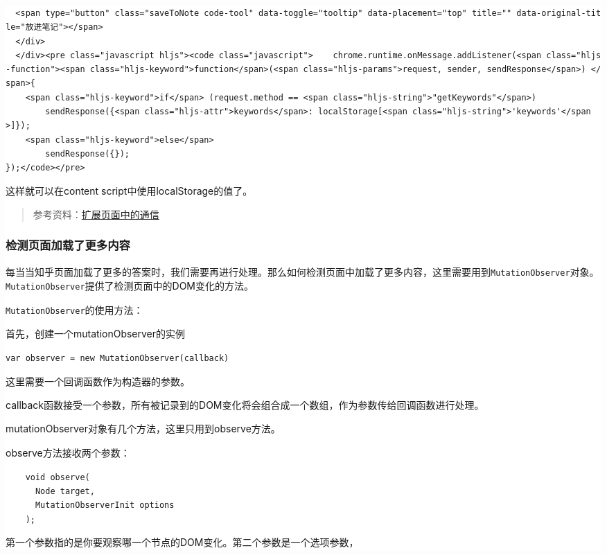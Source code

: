       <span type="button" class="saveToNote code-tool" data-toggle="tooltip" data-placement="top" title="" data-original-title="放进笔记"></span>
      </div>
      </div><pre class="javascript hljs"><code class="javascript">    chrome.runtime.onMessage.addListener(<span class="hljs-function"><span class="hljs-keyword">function</span>(<span class="hljs-params">request, sender, sendResponse</span>) </span>{
        <span class="hljs-keyword">if</span> (request.method == <span class="hljs-string">"getKeywords"</span>)
            sendResponse({<span class="hljs-attr">keywords</span>: localStorage[<span class="hljs-string">'keywords'</span>]});
        <span class="hljs-keyword">else</span>
            sendResponse({});
    });</code></pre>
<p>这样就可以在content script中使用localStorage的值了。</p>
<blockquote><p>参考资料：<a href="http://www.ituring.com.cn/article/60272" rel="nofollow noreferrer" target="_blank">扩展页面中的通信</a></p></blockquote>
<h3 id="articleHeader9">检测页面加载了更多内容</h3>
<p>每当当知乎页面加载了更多的答案时，我们需要再进行处理。那么如何检测页面中加载了更多内容，这里需要用到<code>MutationObserver</code>对象。<code>MutationObserver</code>提供了检测页面中的DOM变化的方法。</p>
<p><code>MutationObserver</code>的使用方法：</p>
<p>首先，创建一个mutationObserver的实例</p>
<div class="widget-codetool" style="display:none;">
      <div class="widget-codetool--inner">
      <span class="selectCode code-tool" data-toggle="tooltip" data-placement="top" title="" data-original-title="全选"></span>
      <span type="button" class="copyCode code-tool" data-toggle="tooltip" data-placement="top" data-clipboard-text="var observer = new MutationObserver(callback)
" title="" data-original-title="复制"></span>
      <span type="button" class="saveToNote code-tool" data-toggle="tooltip" data-placement="top" title="" data-original-title="放进笔记"></span>
      </div>
      </div><pre class="hljs haxe"><code><span class="hljs-keyword">var</span> observer = <span class="hljs-keyword">new</span> <span class="hljs-type">MutationObserver</span>(<span class="hljs-keyword">callback</span>)
</code></pre>
<p>这里需要一个回调函数作为构造器的参数。</p>
<p>callback函数接受一个参数，所有被记录到的DOM变化将会组合成一个数组，作为参数传给回调函数进行处理。</p>
<p>mutationObserver对象有几个方法，这里只用到observe方法。</p>
<p>observe方法接收两个参数：</p>
<div class="widget-codetool" style="display:none;">
      <div class="widget-codetool--inner">
      <span class="selectCode code-tool" data-toggle="tooltip" data-placement="top" title="" data-original-title="全选"></span>
      <span type="button" class="copyCode code-tool" data-toggle="tooltip" data-placement="top" data-clipboard-text="    void observe(
      Node target,
      MutationObserverInit options
    );" title="" data-original-title="复制"></span>
      <span type="button" class="saveToNote code-tool" data-toggle="tooltip" data-placement="top" title="" data-original-title="放进笔记"></span>
      </div>
      </div><pre class="javascript hljs"><code class="javascript">    <span class="hljs-keyword">void</span> observe(
      Node target,
      MutationObserverInit options
    );</code></pre>
<p>第一个参数指的是你要观察哪一个节点的DOM变化。第二个参数是一个选项参数，</p>
<div class="widget-codetool" style="display:none;">
      <div class="widget-codetool--inner">
      <span class="selectCode code-tool" data-toggle="tooltip" data-placement="top" title="" data-original-title="全选"></span>
      <span type="button" class="copyCode code-tool" data-toggle="tooltip" data-placement="top" data-clipboard-text="    var option = {
        'childList': true,    // 观察子元素